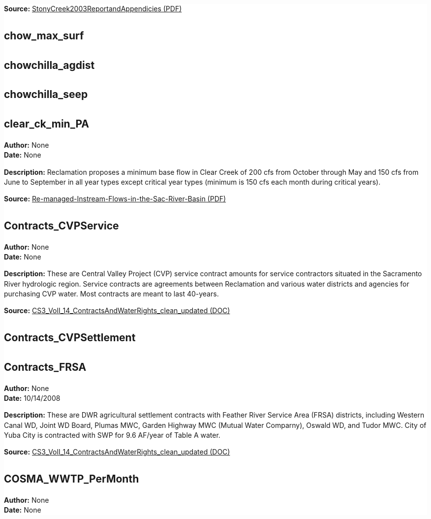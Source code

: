 **Source:** [StonyCreek2003ReportandAppendicies (PDF)](https://cadwr.box.com/s/u8k0vf940y0amvnoinsa34c3ycd2szy8)


## chow_max_surf
## chowchilla_agdist
## chowchilla_seep
## clear_ck_min_PA
**Author:** None  
**Date:**  None

**Description:**
Reclamation proposes a minimum base flow in Clear Creek of 200 cfs from October through May and 150 cfs from June to September in all year types except critical year
types (minimum is 150 cfs each month during critical years).

**Source:** [Re-managed-Instream-Flows-in-the-Sac-River-Basin (PDF)](https://cadwr.box.com/s/883byvizigjzr27p968nl3jfg2j09tqy)

## Contracts_CVPService
**Author:** None  
**Date:**  None

**Description:**
These are Central Valley Project (CVP) service contract amounts for service contractors situated in the Sacramento River hydrologic region. Service contracts are agreements between Reclamation and various water districts and agencies for purchasing CVP water.  Most contracts are meant to last 40-years.


**Source:** [CS3_VolI_14_ContractsAndWaterRights_clean_updated (DOC)](https://cadwr.box.com/s/huos58q5afsr4gb6qucucxia9fsjr2u2)

## Contracts_CVPSettlement
## Contracts_FRSA
**Author:** None  
**Date:**  10/14/2008

**Description:**
These are DWR agricultural settlement contracts with Feather River Service Area (FRSA) districts, including Western Canal WD, Joint WD Board, Plumas MWC, Garden Highway MWC (Mutual Water Comparny), Oswald WD, and Tudor MWC. City of Yuba City is contracted with SWP for 9.6 AF/year of Table A water.


**Source:** [CS3_VolI_14_ContractsAndWaterRights_clean_updated  (DOC)](https://cadwr.box.com/s/huos58q5afsr4gb6qucucxia9fsjr2u2)

## COSMA_WWTP_PerMonth
**Author:** None  
**Date:**  None
